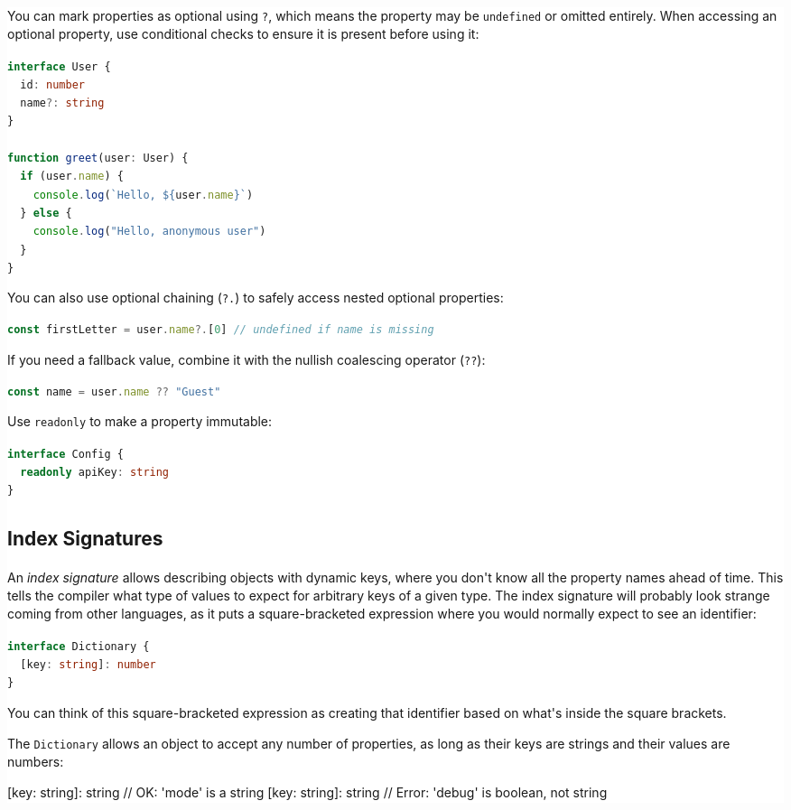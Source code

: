 You can mark properties as optional using `?`, which means the property may be `undefined` or omitted entirely. When accessing an optional property, use conditional checks to ensure it is present before using it:

```ts
interface User {
  id: number
  name?: string
}

function greet(user: User) {
  if (user.name) {
    console.log(`Hello, ${user.name}`)
  } else {
    console.log("Hello, anonymous user")
  }
}
```

You can also use optional chaining (`?.`) to safely access nested optional properties:

```ts
const firstLetter = user.name?.[0] // undefined if name is missing
```

If you need a fallback value, combine it with the nullish coalescing operator (`??`):

```ts
const name = user.name ?? "Guest"
```

Use `readonly` to make a property immutable:

```ts
interface Config {
  readonly apiKey: string
}
```

## Index Signatures

An *index signature* allows describing objects with dynamic keys, where you don't know all the property names ahead of time.
This tells the compiler what type of values to expect for arbitrary keys of a given type.
The index signature will probably look strange coming from other languages, 
as it puts a square-bracketed expression where you would normally expect to see an identifier:

```ts
interface Dictionary {
  [key: string]: number
}
```

You can think of this square-bracketed expression as creating that identifier based on what's inside the square brackets.

The `Dictionary` allows an object to accept any number of properties, as long as their keys are strings and their values are numbers:


  [index: number]: number
  [key: string]: string // OK: 'mode' is a string
  [key: string]: string // Error: 'debug' is boolean, not string